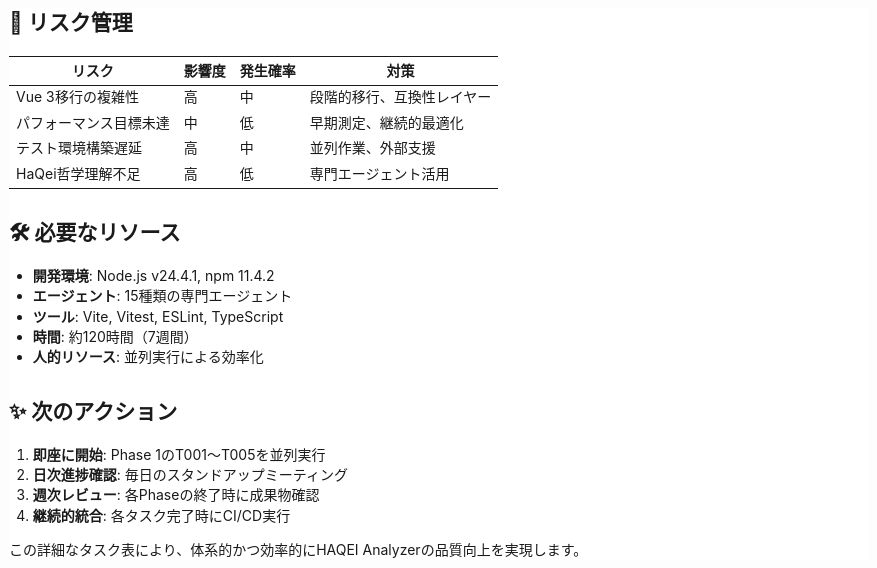 ## 🚦 リスク管理

| リスク | 影響度 | 発生確率 | 対策 |
|--------|--------|---------|------|
| Vue 3移行の複雑性 | 高 | 中 | 段階的移行、互換性レイヤー |
| パフォーマンス目標未達 | 中 | 低 | 早期測定、継続的最適化 |
| テスト環境構築遅延 | 高 | 中 | 並列作業、外部支援 |
| HaQei哲学理解不足 | 高 | 低 | 専門エージェント活用 |

## 🛠️ 必要なリソース

- **開発環境**: Node.js v24.4.1, npm 11.4.2
- **エージェント**: 15種類の専門エージェント
- **ツール**: Vite, Vitest, ESLint, TypeScript
- **時間**: 約120時間（7週間）
- **人的リソース**: 並列実行による効率化

## ✨ 次のアクション

1. **即座に開始**: Phase 1のT001〜T005を並列実行
2. **日次進捗確認**: 毎日のスタンドアップミーティング
3. **週次レビュー**: 各Phaseの終了時に成果物確認
4. **継続的統合**: 各タスク完了時にCI/CD実行

この詳細なタスク表により、体系的かつ効率的にHAQEI Analyzerの品質向上を実現します。